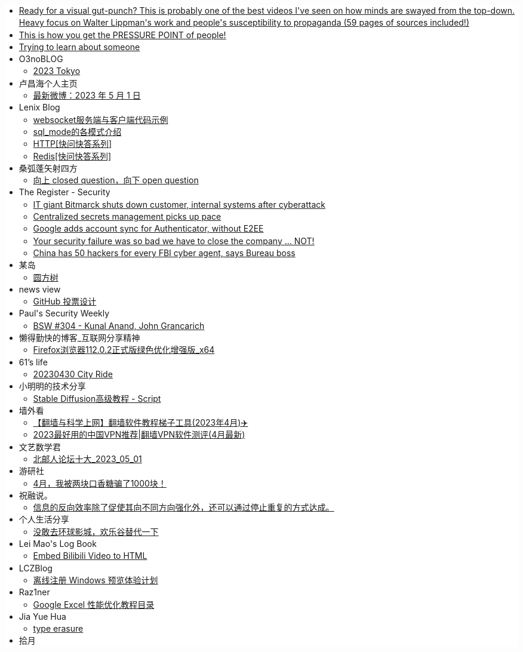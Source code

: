   - [Ready for a visual gut-punch? This is probably one of the best videos I've seen on how minds are swayed from the top-down. Heavy focus on Walter Lippman's work and people's susceptibility to propaganda (59 pages of sources included!)](https://www.reddit.com/r/SocialEngineering/comments/1347xdq/ready_for_a_visual_gutpunch_this_is_probably_one/)
  - [This is how you get the PRESSURE POINT of people!](https://www.reddit.com/r/SocialEngineering/comments/134gs5t/this_is_how_you_get_the_pressure_point_of_people/)
  - [Trying to learn about someone](https://www.reddit.com/r/SocialEngineering/comments/1349j1m/trying_to_learn_about_someone/)
- O3noBLOG
  - [2023 Tokyo](https://blog.othree.net/log/2023/05/01/2023-tokyo/)
- 卢昌海个人主页
  - [最新微博：2023 年 5 月 1 日](https://www.changhai.org/articles/miscellaneous/blog/202305.php#latest)
- Lenix Blog
  - [websocket服务端与客户端代码示例](https://blog.p2hp.com/archives/10922)
  - [sql_mode的各模式介绍](https://blog.p2hp.com/archives/10920)
  - [HTTP[快问快答系列]](https://blog.p2hp.com/archives/10917)
  - [Redis[快问快答系列]](https://blog.p2hp.com/archives/10915)
- 桑弧蓬矢射四方
  - [向上 closed question，向下 open question](https://iphyer.github.io/blog/2023/05/01/ClosedOpenQuestions/)
- The Register - Security
  - [IT giant Bitmarck shuts down customer, internal systems after cyberattack](https://go.theregister.com/feed/www.theregister.com/2023/05/01/bitmarck_data_breach/)
  - [Centralized secrets management picks up pace](https://go.theregister.com/feed/www.theregister.com/2023/05/01/centralized_secrets_management_picks_up/)
  - [Google adds account sync for Authenticator, without E2EE](https://go.theregister.com/feed/www.theregister.com/2023/05/01/google_adds_account_sync_for/)
  - [Your security failure was so bad we have to close the company … NOT!](https://go.theregister.com/feed/www.theregister.com/2023/05/01/who_me/)
  - [China has 50 hackers for every FBI cyber agent, says Bureau boss](https://go.theregister.com/feed/www.theregister.com/2023/05/01/fbi_director_wray_china_testimony/)
- 某岛
  - [圆方树](https://www.shuizilong.com/house/archives/block-cut-tree/)
- news view
  - [GitHub 投票设计](https://zsqk.github.io/2023-05-01-github-polls.html)
- Paul's Security Weekly
  - [BSW #304 - Kunal Anand, John Grancarich](http://podcast.securityweekly.com/bsw-304-kunal-anand-john-grancarich)
- 懒得勤快的博客_互联网分享精神
  - [Firefox浏览器112.0.2正式版绿色优化增强版_x64](https://masuit.com/146)
- 61’s life
  - [20230430 City Ride](http://61.life/2023/0430)
- 小明明的技术分享
  - [Stable Diffusion高级教程 - Script](https://www.dongwm.com/post/stable-diffusion-script/)
- 墙外看
  - [【翻墙与科学上网】翻墙软件教程梯子工具(2023年4月)✈️](https://qiangwaikan.com/gfw/)
  - [2023最好用的中国VPN推荐|翻墙VPN软件测评(4月最新)](https://qiangwaikan.com/best-vpn-china/)
- 文艺数学君
  - [北邮人论坛十大_2023_05_01](https://mathpretty.com/15872.html)
- 游研社
  - [4月，我被两块口香糖骗了1000块！](https://www.yystv.cn/p/10768)
- 祝融说。
  - [信息的反向效率除了促使其向不同方向强化外，还可以通过停止重复的方式达成。](https://zhurongshuo.com/posts/2023/05/0101/)
- 个人生活分享
  - [没敢去环球影城，欢乐谷替代一下](https://fxpai.com/meiganquhuanqiuyingchenghuanlegutidaiyixia/)
- Lei Mao's Log Book
  - [Embed Bilibili Video to HTML](https://leimao.github.io/blog/Embed-Bilibili-Video/)
- LCZBlog
  - [离线注册 Windows 预览体验计划](https://blog.licaoz.com/post/windows-insider-enroll/)
- Raz1ner
  - [Google Excel 性能优化教程目录](https://dev-coco.github.io/post/Google-Excel-Boost-Tutorial/)
- Jia Yue Hua
  - [type erasure](https://jiayuehua.github.io/2023/05/01/typeerase/)
- 拾月